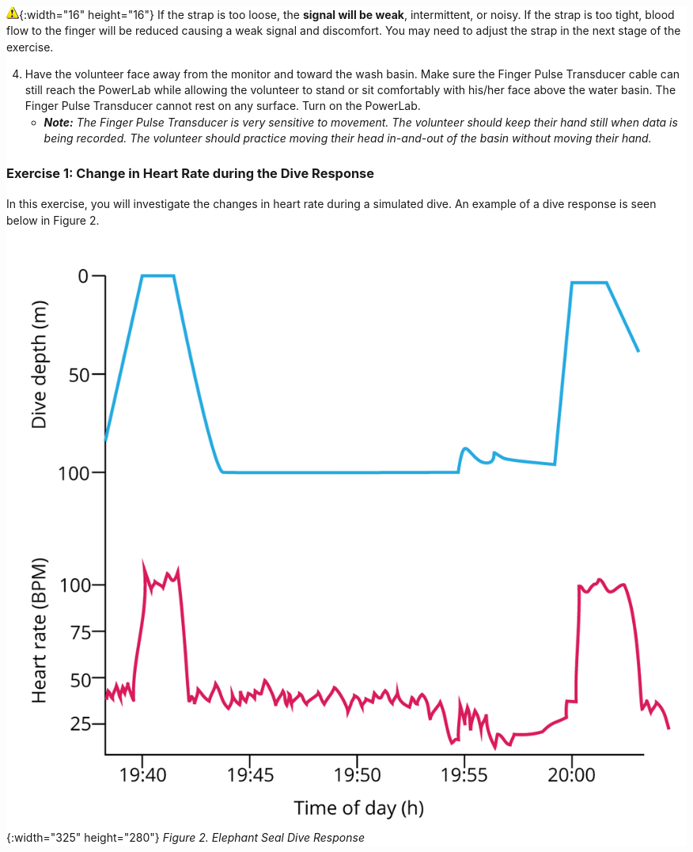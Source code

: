 ![Description: warng-16h](imgs/image2.png){:width="16" height="16"} If the strap is too loose, the **signal will be weak**, intermittent, or noisy. If the strap is too tight, blood flow to the finger will be reduced causing a weak signal and discomfort. You may need to adjust the strap in the next stage of the exercise. 

4.  Have the volunteer face away from the monitor and toward the wash basin. Make sure the Finger Pulse Transducer cable can still reach the PowerLab while allowing the volunteer to stand or sit comfortably with his/her face above the water basin. The Finger Pulse Transducer cannot rest on any surface. Turn on the PowerLab. 
    + ***Note:** The Finger Pulse Transducer is very sensitive to movement. The volunteer should keep their hand still when data is being recorded. The volunteer should practice moving their head in-and-out of the basin without moving their hand.*

### Exercise 1: Change in Heart Rate during the Dive Response
In this exercise, you will investigate the changes in heart rate during a simulated dive. An example of a dive response is seen below in Figure 2.

![](imgs/image3.png){:width="325" height="280"}
*Figure 2. Elephant Seal Dive Response*
